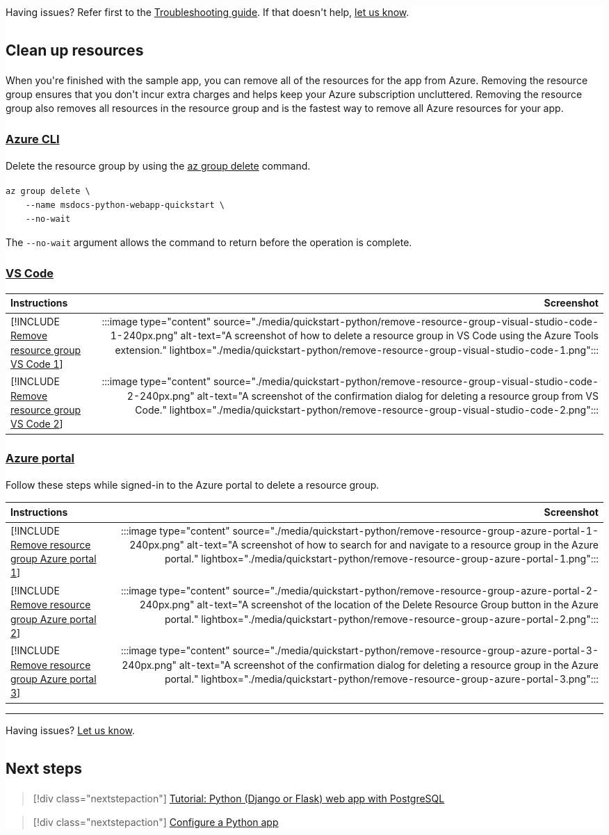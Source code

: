 Having issues? Refer first to the [Troubleshooting guide](./configure-language-python.md#troubleshooting). If that doesn't help, [let us know](https://aka.ms/PythonAppServiceQuickstartFeedback).

## Clean up resources

When you're finished with the sample app, you can remove all of the resources for the app from Azure. Removing the resource group ensures that you don't incur extra charges and helps keep your Azure subscription uncluttered. Removing the resource group also removes all resources in the resource group and is the fastest way to remove all Azure resources for your app.

### [Azure CLI](#tab/azure-cli)

Delete the resource group by using the [az group delete](/cli/azure/group#az-group-delete) command.

```azurecli
az group delete \
    --name msdocs-python-webapp-quickstart \
    --no-wait
```

The `--no-wait` argument allows the command to return before the operation is complete.

### [VS Code](#tab/vscode-aztools) 

| Instructions    | Screenshot |
|:----------------|-----------:|
| [!INCLUDE [Remove resource group VS Code 1](./includes/quickstart-python/remove-resource-group-visual-studio-code-1.md)] | :::image type="content" source="./media/quickstart-python/remove-resource-group-visual-studio-code-1-240px.png" alt-text="A screenshot of how to delete a resource group in VS Code using the Azure Tools extension." lightbox="./media/quickstart-python/remove-resource-group-visual-studio-code-1.png"::: |
| [!INCLUDE [Remove resource group VS Code 2](./includes/quickstart-python/remove-resource-group-visual-studio-code-2.md)] | :::image type="content" source="./media/quickstart-python/remove-resource-group-visual-studio-code-2-240px.png" alt-text="A screenshot of the confirmation dialog for deleting a resource group from VS Code." lightbox="./media/quickstart-python/remove-resource-group-visual-studio-code-2.png"::: |

### [Azure portal](#tab/azure-portal)

Follow these steps while signed-in to the Azure portal to delete a resource group.

| Instructions    | Screenshot |
|:----------------|-----------:|
| [!INCLUDE [Remove resource group Azure portal 1](./includes/quickstart-python/remove-resource-group-azure-portal-1.md)] | :::image type="content" source="./media/quickstart-python/remove-resource-group-azure-portal-1-240px.png" alt-text="A screenshot of how to search for and navigate to a resource group in the Azure portal." lightbox="./media/quickstart-python/remove-resource-group-azure-portal-1.png"::: |
| [!INCLUDE [Remove resource group Azure portal 2](./includes/quickstart-python/remove-resource-group-azure-portal-2.md)] | :::image type="content" source="./media/quickstart-python/remove-resource-group-azure-portal-2-240px.png" alt-text="A screenshot of the location of the Delete Resource Group button in the Azure portal." lightbox="./media/quickstart-python/remove-resource-group-azure-portal-2.png"::: |
| [!INCLUDE [Remove resource group Azure portal 3](./includes/quickstart-python/remove-resource-group-azure-portal-3.md)] | :::image type="content" source="./media/quickstart-python/remove-resource-group-azure-portal-3-240px.png" alt-text="A screenshot of the confirmation dialog for deleting a resource group in the Azure portal." lightbox="./media/quickstart-python/remove-resource-group-azure-portal-3.png"::: |

---

Having issues? [Let us know](https://aka.ms/PythonAppServiceQuickstartFeedback).

## Next steps

> [!div class="nextstepaction"]
> [Tutorial: Python (Django or Flask) web app with PostgreSQL](./tutorial-python-postgresql-app.md)

> [!div class="nextstepaction"]
> [Configure a Python app](./configure-language-python.md)
